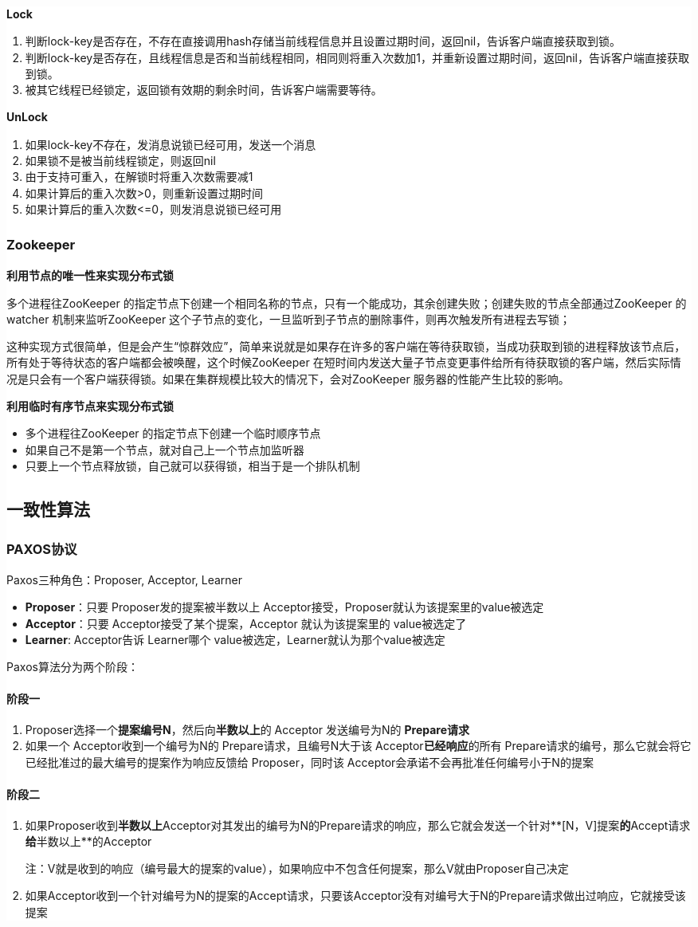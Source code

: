 **Lock**

1. 判断lock-key是否存在，不存在直接调用hash存储当前线程信息并且设置过期时间，返回nil，告诉客户端直接获取到锁。
2. 判断lock-key是否存在，且线程信息是否和当前线程相同，相同则将重入次数加1，并重新设置过期时间，返回nil，告诉客户端直接获取到锁。
3. 被其它线程已经锁定，返回锁有效期的剩余时间，告诉客户端需要等待。

**UnLock**

1. 如果lock-key不存在，发消息说锁已经可用，发送一个消息
2. 如果锁不是被当前线程锁定，则返回nil
3. 由于支持可重入，在解锁时将重入次数需要减1
4. 如果计算后的重入次数>0，则重新设置过期时间
5. 如果计算后的重入次数<=0，则发消息说锁已经可用

### Zookeeper

**利用节点的唯一性来实现分布式锁**

多个进程往ZooKeeper 的指定节点下创建一个相同名称的节点，只有一个能成功，其余创建失败；创建失败的节点全部通过ZooKeeper 的watcher 机制来监听ZooKeeper 这个子节点的变化，一旦监听到子节点的删除事件，则再次触发所有进程去写锁；

这种实现方式很简单，但是会产生“惊群效应”，简单来说就是如果存在许多的客户端在等待获取锁，当成功获取到锁的进程释放该节点后，所有处于等待状态的客户端都会被唤醒，这个时候ZooKeeper 在短时间内发送大量子节点变更事件给所有待获取锁的客户端，然后实际情况是只会有一个客户端获得锁。如果在集群规模比较大的情况下，会对ZooKeeper 服务器的性能产生比较的影响。


**利用临时有序节点来实现分布式锁**

- 多个进程往ZooKeeper 的指定节点下创建一个临时顺序节点
- 如果自己不是第一个节点，就对自己上一个节点加监听器
- 只要上一个节点释放锁，自己就可以获得锁，相当于是一个排队机制

## 一致性算法

### PAXOS协议

Paxos三种角色：Proposer, Acceptor, Learner 

* **Proposer**：只要 Proposer发的提案被半数以上 Acceptor接受，Proposer就认为该提案里的value被选定
* **Acceptor**：只要 Acceptor接受了某个提案，Acceptor 就认为该提案里的 value被选定了
* **Learner**: Acceptor告诉 Learner哪个 value被选定，Learner就认为那个value被选定

Paxos算法分为两个阶段：

#### 阶段一

1. Proposer选择一个**提案编号N**，然后向**半数以上**的 Acceptor 发送编号为N的 **Prepare请求**
2. 如果一个 Acceptor收到一个编号为N的 Prepare请求，且编号N大于该 Acceptor**已经响应**的所有 Prepare请求的编号，那么它就会将它已经批准过的最大编号的提案作为响应反馈给 Proposer，同时该 Acceptor会承诺不会再批准任何编号小于N的提案

#### 阶段二

1. 如果Proposer收到**半数以上**Acceptor对其发出的编号为N的Prepare请求的响应，那么它就会发送一个针对**[N，V]提案**的**Accept请求**给**半数以上**的Acceptor

   注：V就是收到的响应（编号最大的提案的value），如果响应中不包含任何提案，那么V就由Proposer自己决定

2. 如果Acceptor收到一个针对编号为N的提案的Accept请求，只要该Acceptor没有对编号大于N的Prepare请求做出过响应，它就接受该提案
